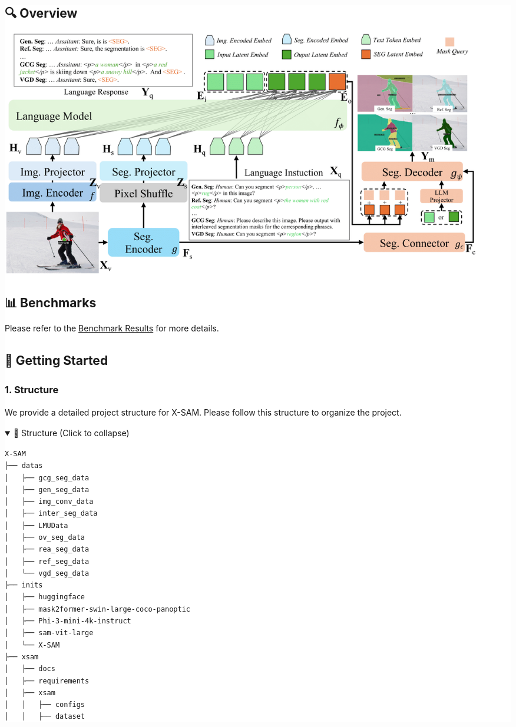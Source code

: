 ## :mag: Overview

<img src="docs/images/xsam_framework.png" width="800">

## :bar_chart: Benchmarks

Please refer to the [Benchmark Results](docs/benchmark_results.md) for more details.

## :checkered_flag: Getting Started
### 1. Structure
We provide a detailed project structure for X-SAM. Please follow this structure to organize the project.

<details open>
<summary>📁 Structure (Click to collapse)</summary>

```bash
X-SAM
├── datas
│   ├── gcg_seg_data
│   ├── gen_seg_data
│   ├── img_conv_data
│   ├── inter_seg_data
│   ├── LMUData
│   ├── ov_seg_data
│   ├── rea_seg_data
│   ├── ref_seg_data
│   └── vgd_seg_data
├── inits
│   ├── huggingface
│   ├── mask2former-swin-large-coco-panoptic
│   ├── Phi-3-mini-4k-instruct
│   ├── sam-vit-large
│   └── X-SAM
├── xsam
│   ├── docs
│   ├── requirements
│   ├── xsam
│   │   ├── configs
│   │   ├── dataset
```